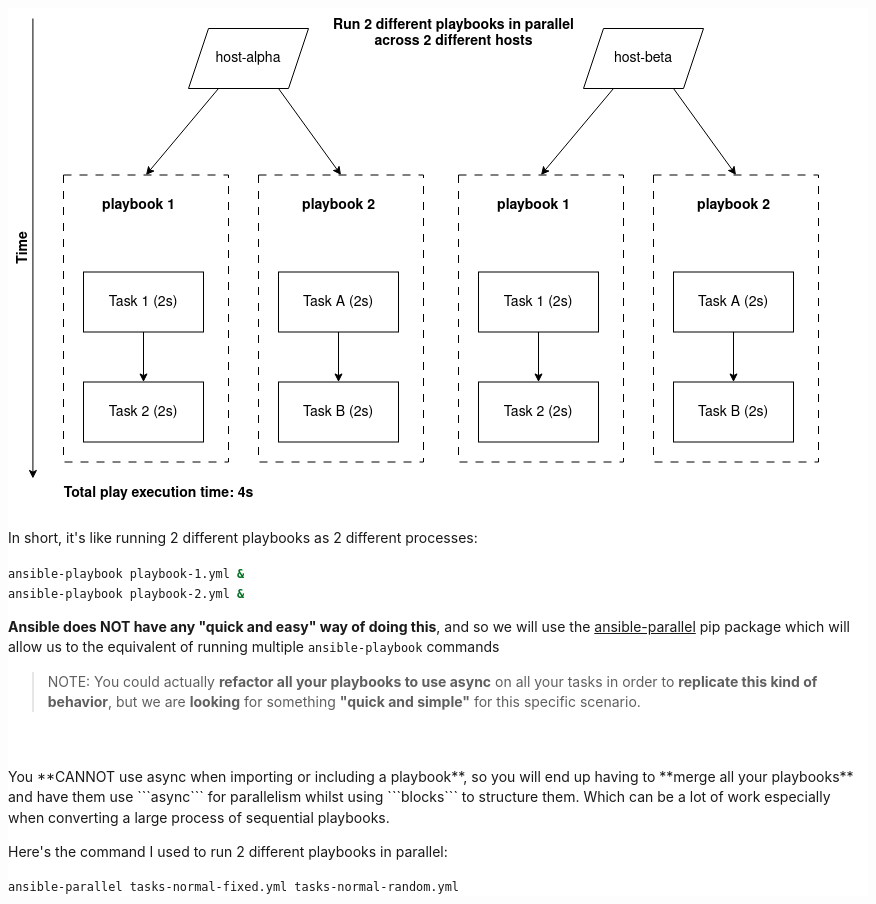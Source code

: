![multi-playbook-parallel](/img/ansible-parallel/multi-playbook-parallel.png)

In short, it's like running 2 different playbooks as 2 different processes:

```bash
ansible-playbook playbook-1.yml &
ansible-playbook playbook-2.yml &
```

**Ansible does NOT have any "quick and easy" way of doing this**, and so we will use the [ansible-parallel](https://pypi.org/project/ansible-parallel/) pip package which will allow us to the equivalent of running multiple ```ansible-playbook``` commands

>NOTE: You could actually **refactor all your playbooks to use async** on all your tasks in order to **replicate this kind of behavior**, but we are **looking** for something **"quick and simple"** for this specific scenario. 
<br/>
<br/>
You **CANNOT use async when importing or including a playbook**, so you will end up having to **merge all your playbooks** and have them use ```async``` for parallelism whilst using ```blocks``` to structure them. Which can be a lot of work especially when converting a large process of sequential playbooks.

Here's the command I used to run 2 different playbooks in parallel:

```bash
ansible-parallel tasks-normal-fixed.yml tasks-normal-random.yml
```
